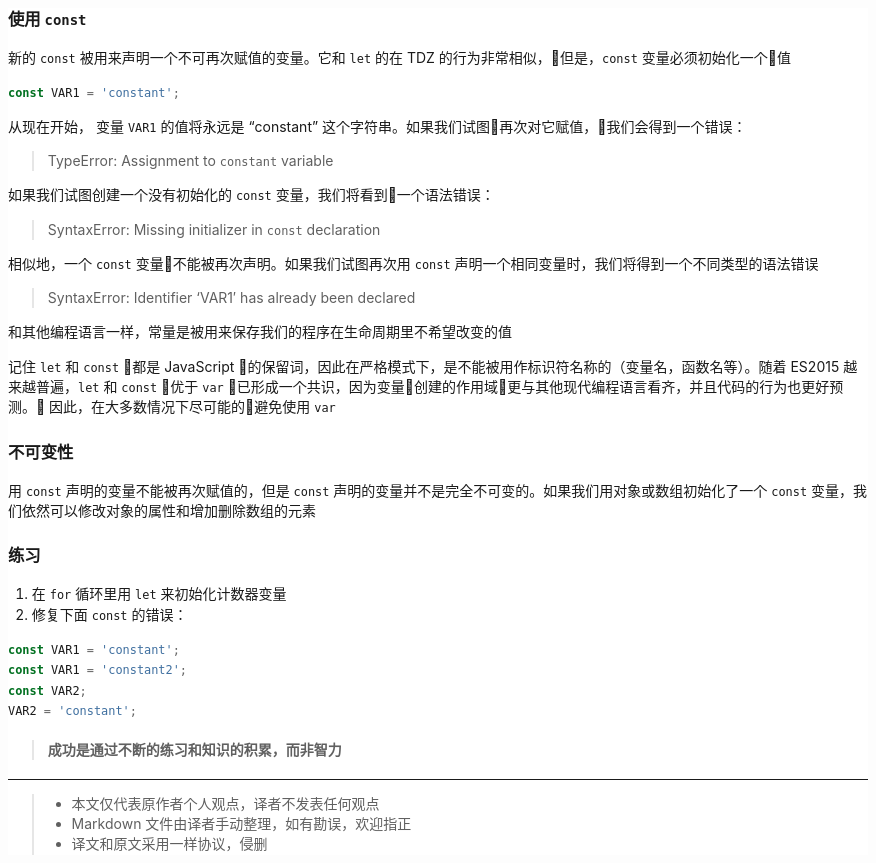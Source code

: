### 使用 `const`

新的 `const` 被用来声明一个不可再次赋值的变量。它和 `let` 的在 TDZ 的行为非常相似，但是，`const` 变量必须初始化一个值

```js
const VAR1 = 'constant';
```

从现在开始， 变量 `VAR1` 的值将永远是 “constant” 这个字符串。如果我们试图再次对它赋值，我们会得到一个错误：

> TypeError: Assignment to `constant` variable

如果我们试图创建一个没有初始化的 `const` 变量，我们将看到一个语法错误：

> SyntaxError: Missing initializer in `const` declaration

相似地，一个 `const` 变量不能被再次声明。如果我们试图再次用 `const` 声明一个相同变量时，我们将得到一个不同类型的语法错误

> SyntaxError: Identifier ‘VAR1′ has already been declared

和其他编程语言一样，常量是被用来保存我们的程序在生命周期里不希望改变的值

记住 `let` 和 `const` 都是 JavaScript 的保留词，因此在严格模式下，是不能被用作标识符名称的（变量名，函数名等）。随着 ES2015 越来越普遍，`let` 和 `const` 优于 `var` 已形成一个共识，因为变量创建的作用域更与其他现代编程语言看齐，并且代码的行为也更好预测。
因此，在大多数情况下尽可能的避免使用 `var`

### 不可变性

用 `const` 声明的变量不能被再次赋值的，但是 `const` 声明的变量并不是完全不可变的。如果我们用对象或数组初始化了一个 `const` 变量，我们依然可以修改对象的属性和增加删除数组的元素 

### 练习

1. 在 `for` 循环里用 `let` 来初始化计数器变量  
2. 修复下面 `const` 的错误：

```js
const VAR1 = 'constant';
const VAR1 = 'constant2';
const VAR2;
VAR2 = 'constant';
```

> #### 成功是通过不断的练习和知识的积累，而非智力


---
> - 本文仅代表原作者个人观点，译者不发表任何观点
> - Markdown 文件由译者手动整理，如有勘误，欢迎指正
> - 译文和原文采用一样协议，侵删